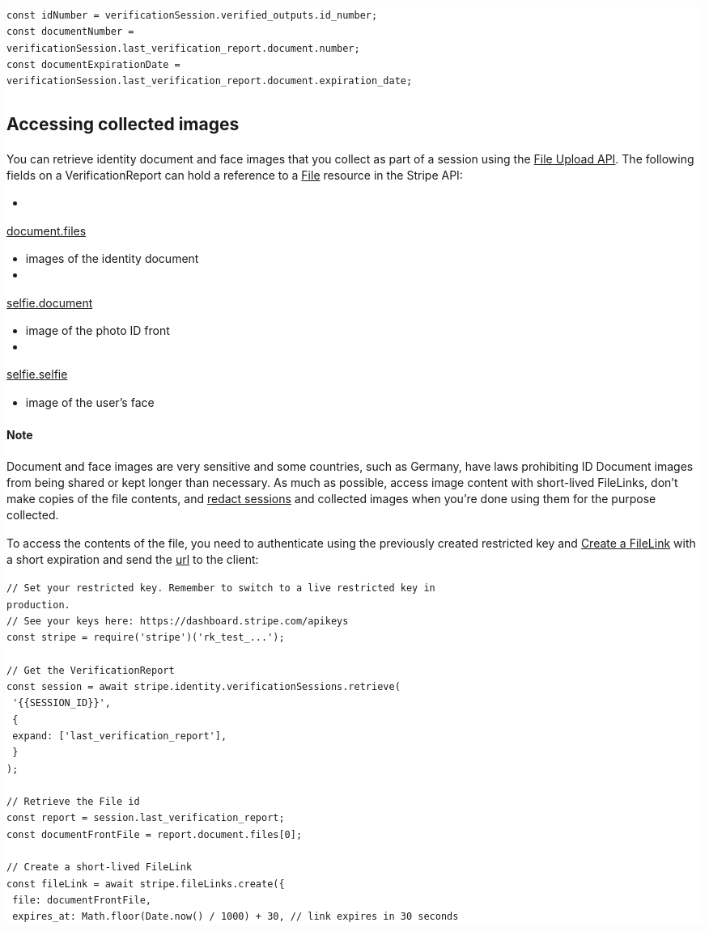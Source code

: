 ```
const idNumber = verificationSession.verified_outputs.id_number;
const documentNumber =
verificationSession.last_verification_report.document.number;
const documentExpirationDate =
verificationSession.last_verification_report.document.expiration_date;
```

## Accessing collected images

You can retrieve identity document and face images that you collect as part of a
session using the [File Upload API](https://docs.stripe.com/file-upload). The
following fields on a VerificationReport can hold a reference to a
[File](https://docs.stripe.com/api/files) resource in the Stripe API:

-
[document.files](https://docs.stripe.com/api/identity/verification_reports/object#identity_verification_report_object-document-front)
- images of the identity document
-
[selfie.document](https://docs.stripe.com/api/identity/verification_reports/object#identity_verification_report_object-selfie-document)
- image of the photo ID front
-
[selfie.selfie](https://docs.stripe.com/api/identity/verification_reports/object#identity_verification_report_object-selfie-selfie)
- image of the user’s face

#### Note

Document and face images are very sensitive and some countries, such as Germany,
have laws prohibiting ID Document images from being shared or kept longer than
necessary. As much as possible, access image content with short-lived FileLinks,
don’t make copies of the file contents, and [redact
sessions](https://docs.stripe.com/identity/verification-sessions#redact) and
collected images when you’re done using them for the purpose collected.

To access the contents of the file, you need to authenticate using the
previously created restricted key and [Create a
FileLink](https://docs.stripe.com/api/file_links/create) with a short expiration
and send the
[url](https://docs.stripe.com/api/file_links/object#file_link_object-url) to the
client:

```
// Set your restricted key. Remember to switch to a live restricted key in
production.
// See your keys here: https://dashboard.stripe.com/apikeys
const stripe = require('stripe')('rk_test_...');

// Get the VerificationReport
const session = await stripe.identity.verificationSessions.retrieve(
 '{{SESSION_ID}}',
 {
 expand: ['last_verification_report'],
 }
);

// Retrieve the File id
const report = session.last_verification_report;
const documentFrontFile = report.document.files[0];

// Create a short-lived FileLink
const fileLink = await stripe.fileLinks.create({
 file: documentFrontFile,
 expires_at: Math.floor(Date.now() / 1000) + 30, // link expires in 30 seconds
```